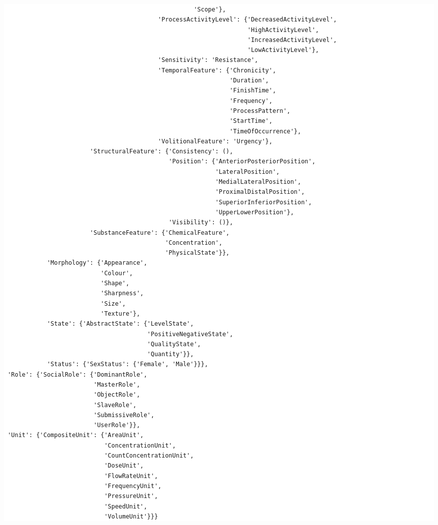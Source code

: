                                                          'Scope'},
                                               'ProcessActivityLevel': {'DecreasedActivityLevel',
                                                                        'HighActivityLevel',
                                                                        'IncreasedActivityLevel',
                                                                        'LowActivityLevel'},
                                               'Sensitivity': 'Resistance',
                                               'TemporalFeature': {'Chronicity',
                                                                   'Duration',
                                                                   'FinishTime',
                                                                   'Frequency',
                                                                   'ProcessPattern',
                                                                   'StartTime',
                                                                   'TimeOfOccurrence'},
                                               'VolitionalFeature': 'Urgency'},
                            'StructuralFeature': {'Consistency': (),
                                                  'Position': {'AnteriorPosteriorPosition',
                                                               'LateralPosition',
                                                               'MedialLateralPosition',
                                                               'ProximalDistalPosition',
                                                               'SuperiorInferiorPosition',
                                                               'UpperLowerPosition'},
                                                  'Visibility': ()},
                            'SubstanceFeature': {'ChemicalFeature',
                                                 'Concentration',
                                                 'PhysicalState'}},
                'Morphology': {'Appearance',
                               'Colour',
                               'Shape',
                               'Sharpness',
                               'Size',
                               'Texture'},
                'State': {'AbstractState': {'LevelState',
                                            'PositiveNegativeState',
                                            'QualityState',
                                            'Quantity'}},
                'Status': {'SexStatus': {'Female', 'Male'}}},
     'Role': {'SocialRole': {'DominantRole',
                             'MasterRole',
                             'ObjectRole',
                             'SlaveRole',
                             'SubmissiveRole',
                             'UserRole'}},
     'Unit': {'CompositeUnit': {'AreaUnit',
                                'ConcentrationUnit',
                                'CountConcentrationUnit',
                                'DoseUnit',
                                'FlowRateUnit',
                                'FrequencyUnit',
                                'PressureUnit',
                                'SpeedUnit',
                                'VolumeUnit'}}}

